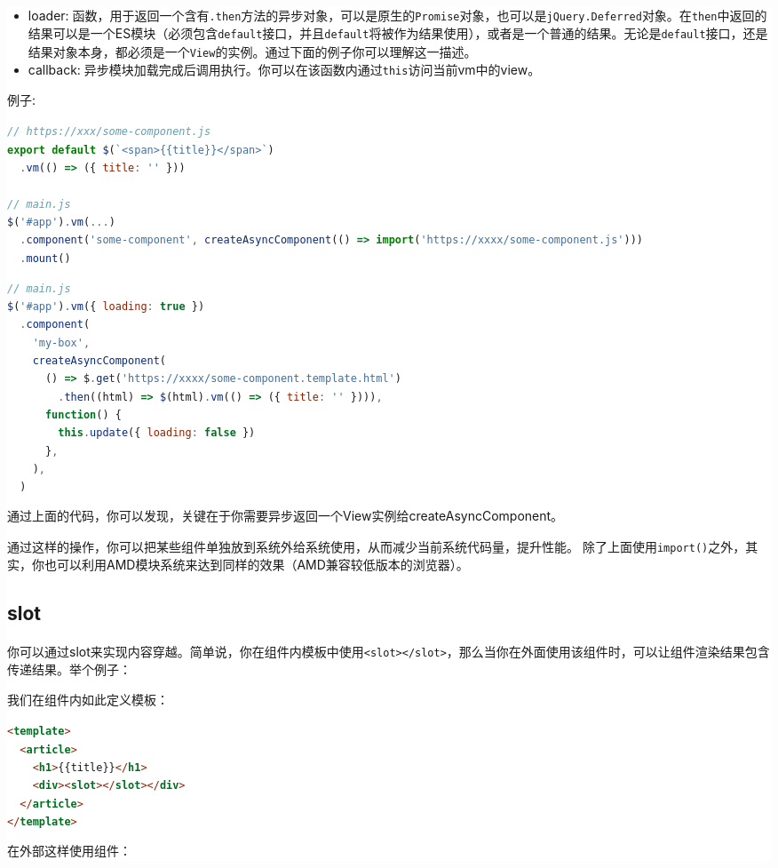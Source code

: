 - loader: 函数，用于返回一个含有`.then`方法的异步对象，可以是原生的`Promise`对象，也可以是`jQuery.Deferred`对象。在`then`中返回的结果可以是一个ES模块（必须包含`default`接口，并且`default`将被作为结果使用），或者是一个普通的结果。无论是`default`接口，还是结果对象本身，都必须是一个`View`的实例。通过下面的例子你可以理解这一描述。
- callback: 异步模块加载完成后调用执行。你可以在该函数内通过`this`访问当前vm中的view。

例子:

```js
// https://xxx/some-component.js
export default $(`<span>{{title}}</span>`)
  .vm(() => ({ title: '' }))

// main.js
$('#app').vm(...)
  .component('some-component', createAsyncComponent(() => import('https://xxxx/some-component.js')))
  .mount()
```

```js
// main.js
$('#app').vm({ loading: true })
  .component(
    'my-box',
    createAsyncComponent(
      () => $.get('https://xxxx/some-component.template.html')
        .then((html) => $(html).vm(() => ({ title: '' }))),
      function() {
        this.update({ loading: false })
      },
    ),
  )
```

通过上面的代码，你可以发现，关键在于你需要异步返回一个View实例给createAsyncComponent。

通过这样的操作，你可以把某些组件单独放到系统外给系统使用，从而减少当前系统代码量，提升性能。
除了上面使用`import()`之外，其实，你也可以利用AMD模块系统来达到同样的效果（AMD兼容较低版本的浏览器）。

## slot

你可以通过slot来实现内容穿越。简单说，你在组件内模板中使用`<slot></slot>`，那么当你在外面使用该组件时，可以让组件渲染结果包含传递结果。举个例子：

我们在组件内如此定义模板：

```html
<template>
  <article>
    <h1>{{title}}</h1>
    <div><slot></slot></div>
  </article>
</template>
```

在外部这样使用组件：
